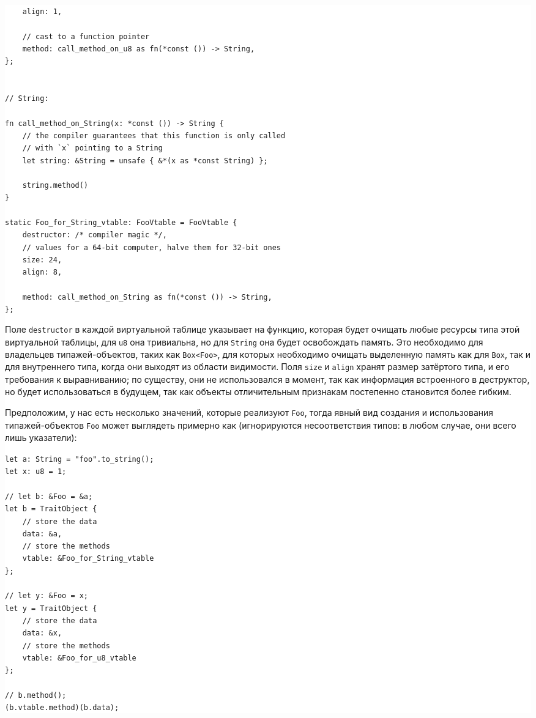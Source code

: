 ```rust,ignore
    align: 1,

    // cast to a function pointer
    method: call_method_on_u8 as fn(*const ()) -> String,
};


// String:

fn call_method_on_String(x: *const ()) -> String {
    // the compiler guarantees that this function is only called
    // with `x` pointing to a String
    let string: &String = unsafe { &*(x as *const String) };

    string.method()
}

static Foo_for_String_vtable: FooVtable = FooVtable {
    destructor: /* compiler magic */,
    // values for a 64-bit computer, halve them for 32-bit ones
    size: 24,
    align: 8,

    method: call_method_on_String as fn(*const ()) -> String,
};
```

Поле `destructor` в каждой виртуальной таблице указывает на функцию, которая
будет очищать любые ресурсы типа этой виртуальной таблицы, для `u8` она
тривиальна, но для `String` она будет освобождать память. Это необходимо для
владельцев типажей-объектов, таких как `Box<Foo>`, для которых необходимо
очищать выделенную память как для `Box`, так и для внутреннего типа, когда они
выходят из области видимости. Поля `size` и `align` хранят размер затёртого
типа, и его требования к выравниванию; по существу, они не использовался в
момент, так как информация встроенного в деструктор, но будет использоваться в
будущем, так как объекты отличительным признакам постепенно становится более
гибким.

Предположим, у нас есть несколько значений, которые реализуют `Foo`, тогда явный
вид создания и использования типажей-объектов `Foo` может выглядеть примерно как
(игнорируются несоответствия типов: в любом случае, они всего лишь указатели):

```rust,ignore
let a: String = "foo".to_string();
let x: u8 = 1;

// let b: &Foo = &a;
let b = TraitObject {
    // store the data
    data: &a,
    // store the methods
    vtable: &Foo_for_String_vtable
};

// let y: &Foo = x;
let y = TraitObject {
    // store the data
    data: &x,
    // store the methods
    vtable: &Foo_for_u8_vtable
};

// b.method();
(b.vtable.method)(b.data);
```